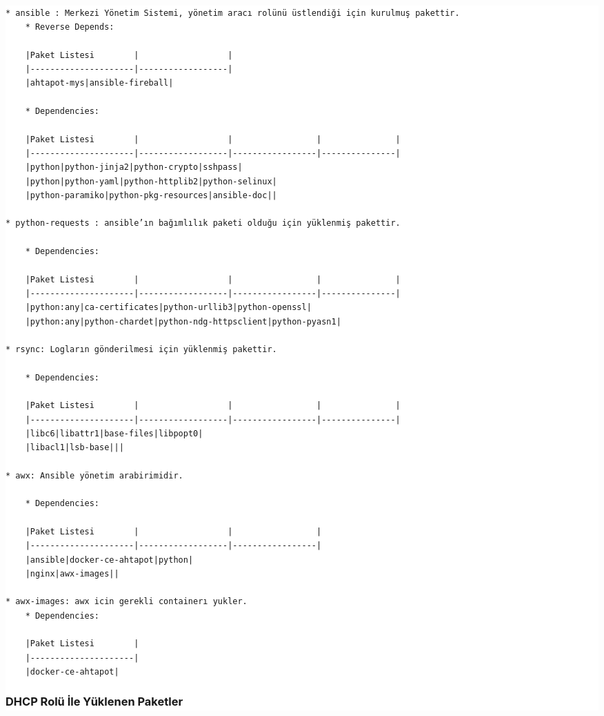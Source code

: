     * ansible : Merkezi Yönetim Sistemi, yönetim aracı rolünü üstlendiği için kurulmuş pakettir. 
        * Reverse Depends: 

        |Paket Listesi        |                  |
        |---------------------|------------------|
        |ahtapot-mys|ansible-fireball|

        * Dependencies: 

        |Paket Listesi        |                  |                 |               |
        |---------------------|------------------|-----------------|---------------|
        |python|python-jinja2|python-crypto|sshpass|
        |python|python-yaml|python-httplib2|python-selinux|
        |python-paramiko|python-pkg-resources|ansible-doc|| 

    * python-requests : ansible’ın bağımlılık paketi olduğu için yüklenmiş pakettir.
        
        * Dependencies: 

        |Paket Listesi        |                  |                 |               |
        |---------------------|------------------|-----------------|---------------|
        |python:any|ca-certificates|python-urllib3|python-openssl| 
        |python:any|python-chardet|python-ndg-httpsclient|python-pyasn1| 

    * rsync: Logların gönderilmesi için yüklenmiş pakettir.
        
        * Dependencies: 

        |Paket Listesi        |                  |                 |               |
        |---------------------|------------------|-----------------|---------------|
        |libc6|libattr1|base-files|libpopt0|
        |libacl1|lsb-base|||
    
    * awx: Ansible yönetim arabirimidir.
        
        * Dependencies:
        
        |Paket Listesi        |                  |                 |
        |---------------------|------------------|-----------------|
        |ansible|docker-ce-ahtapot|python|
        |nginx|awx-images||
    
    * awx-images: awx icin gerekli containerı yukler.
        * Dependencies:

        |Paket Listesi        |
        |---------------------|
        |docker-ce-ahtapot|


      
### DHCP Rolü İle Yüklenen Paketler
